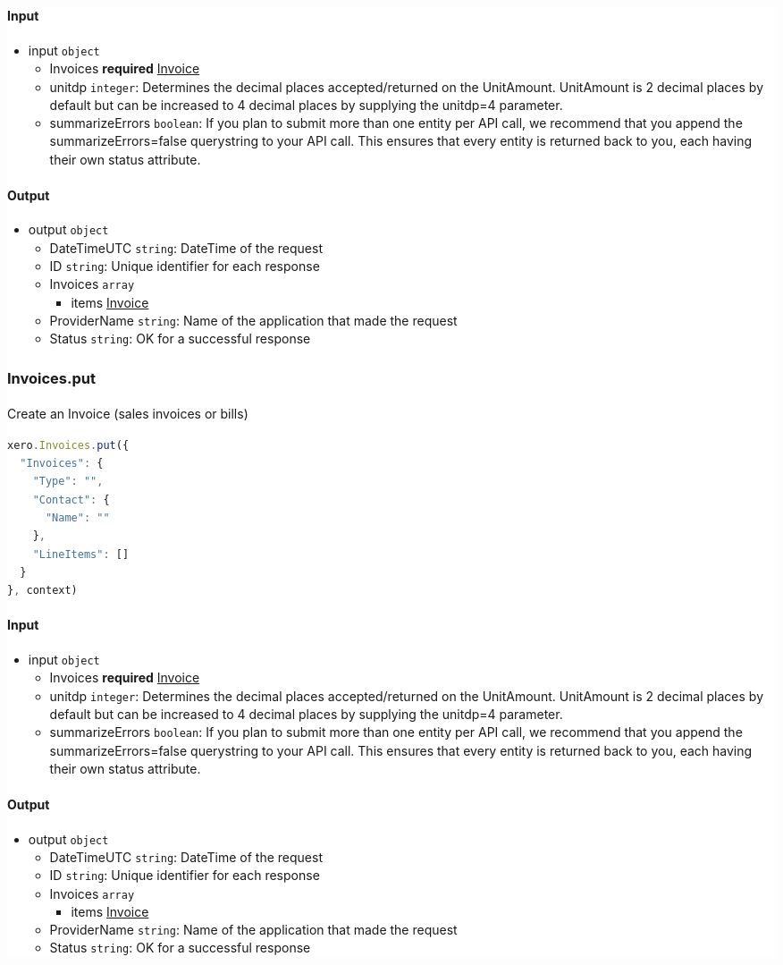 #### Input
* input `object`
  * Invoices **required** [Invoice](#invoice)
  * unitdp `integer`: Determines the decimal places accepted/returned on the UnitAmount. UnitAmount is 2 decimal places by default but can be increased to 4 decimal places by supplying the unitdp=4 parameter.
  * summarizeErrors `boolean`: If you plan to submit more than one entity per API call, we recommend that you append the summarizeErrors=false querystring to your API call. This ensures that every entity is returned back to you, each having their own status attribute.

#### Output
* output `object`
  * DateTimeUTC `string`: DateTime of the request
  * ID `string`: Unique identifier for each response
  * Invoices `array`
    * items [Invoice](#invoice)
  * ProviderName `string`: Name of the application that made the request
  * Status `string`: OK for a successful response

### Invoices.put
Create an Invoice (sales invoices or bills)


```js
xero.Invoices.put({
  "Invoices": {
    "Type": "",
    "Contact": {
      "Name": ""
    },
    "LineItems": []
  }
}, context)
```

#### Input
* input `object`
  * Invoices **required** [Invoice](#invoice)
  * unitdp `integer`: Determines the decimal places accepted/returned on the UnitAmount. UnitAmount is 2 decimal places by default but can be increased to 4 decimal places by supplying the unitdp=4 parameter.
  * summarizeErrors `boolean`: If you plan to submit more than one entity per API call, we recommend that you append the summarizeErrors=false querystring to your API call. This ensures that every entity is returned back to you, each having their own status attribute.

#### Output
* output `object`
  * DateTimeUTC `string`: DateTime of the request
  * ID `string`: Unique identifier for each response
  * Invoices `array`
    * items [Invoice](#invoice)
  * ProviderName `string`: Name of the application that made the request
  * Status `string`: OK for a successful response
